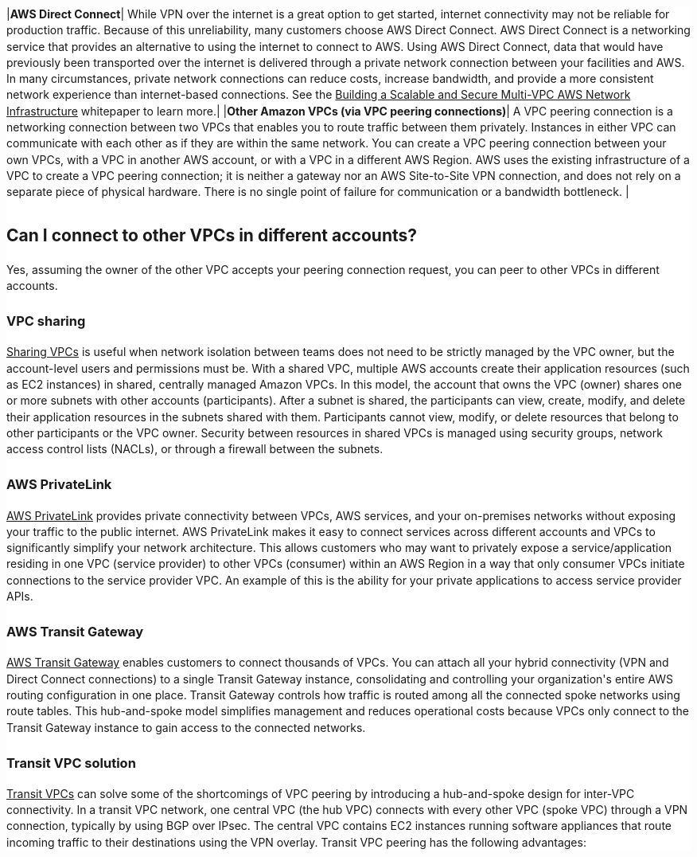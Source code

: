 |**AWS Direct Connect**| While VPN over the internet is a great option to get started, internet connectivity may not be reliable for production traffic. Because of this unreliability, many customers choose AWS Direct Connect. AWS Direct Connect is a networking service that provides an alternative to using the internet to connect to AWS. Using AWS Direct Connect, data that would have previously been transported over the internet is delivered through a private network connection between your facilities and AWS. In many circumstances, private network connections can reduce costs, increase bandwidth, and provide a more consistent network experience than internet-based connections. See the [Building a Scalable and Secure Multi-VPC AWS Network Infrastructure](https://docs.aws.amazon.com/whitepapers/latest/building-scalable-secure-multi-vpc-network-infrastructure/direct-connect.html) whitepaper to learn more.|
|**Other Amazon VPCs (via VPC peering connections)**| A VPC peering connection is a networking connection between two VPCs that enables you to route traffic between them privately. Instances in either VPC can communicate with each other as if they are within the same network. You can create a VPC peering connection between your own VPCs, with a VPC in another AWS account, or with a VPC in a different AWS Region. AWS uses the existing infrastructure of a VPC to create a VPC peering connection; it is neither a gateway nor an AWS Site-to-Site VPN connection, and does not rely on a separate piece of physical hardware. There is no single point of failure for communication or a bandwidth bottleneck. |

## Can I connect to other VPCs in different accounts?

Yes, assuming the owner of the other VPC accepts your peering connection request, you can peer to other VPCs in different accounts.

### **VPC sharing**

[Sharing VPCs](https://docs.aws.amazon.com/vpc/latest/userguide/vpc-sharing.html) is useful when network isolation between teams does not need to be strictly managed by the VPC owner, but the account-level users and permissions must be. With a shared VPC, multiple AWS accounts create their application resources (such as EC2 instances) in shared, centrally managed Amazon VPCs. In this model, the account that owns the VPC (owner) shares one or more subnets with other accounts (participants). After a subnet is shared, the participants can view, create, modify, and delete their application resources in the subnets shared with them. Participants cannot view, modify, or delete resources that belong to other participants or the VPC owner. Security between resources in shared VPCs is managed using security groups, network access control lists (NACLs), or through a firewall between the subnets.

### **AWS PrivateLink**

[AWS PrivateLink](https://docs.aws.amazon.com/vpc/latest/privatelink/what-is-privatelink.html) provides private connectivity between VPCs, AWS services, and your on-premises networks without exposing your traffic to the public internet. AWS PrivateLink makes it easy to connect services across different accounts and VPCs to significantly simplify your network architecture. This allows customers who may want to privately expose a service/application residing in one VPC (service provider) to other VPCs (consumer) within an AWS Region in a way that only consumer VPCs initiate connections to the service provider VPC. An example of this is the ability for your private applications to access service provider APIs.

### **AWS Transit Gateway**



[AWS Transit Gateway](https://docs.aws.amazon.com/vpc/latest/tgw/what-is-transit-gateway.html) enables customers to connect thousands of VPCs. You can attach all your hybrid connectivity (VPN and Direct Connect connections) to a single Transit Gateway instance, consolidating and controlling your organization's entire AWS routing configuration in one place. Transit Gateway controls how traffic is routed among all the connected spoke networks using route tables. This hub-and-spoke model simplifies management and reduces operational costs because VPCs only connect to the Transit Gateway instance to gain access to the connected networks.

### **Transit VPC solution**

[Transit VPCs](https://docs.aws.amazon.com/whitepapers/latest/aws-vpc-connectivity-options/transit-vpc-option.html) can solve some of the shortcomings of VPC peering by introducing a hub-and-spoke design for inter-VPC connectivity. In a transit VPC network, one central VPC (the hub VPC) connects with every other VPC (spoke VPC) through a VPN connection, typically by using BGP over IPsec. The central VPC contains EC2 instances running software appliances that route incoming traffic to their destinations using the VPN overlay. Transit VPC peering has the following advantages:
